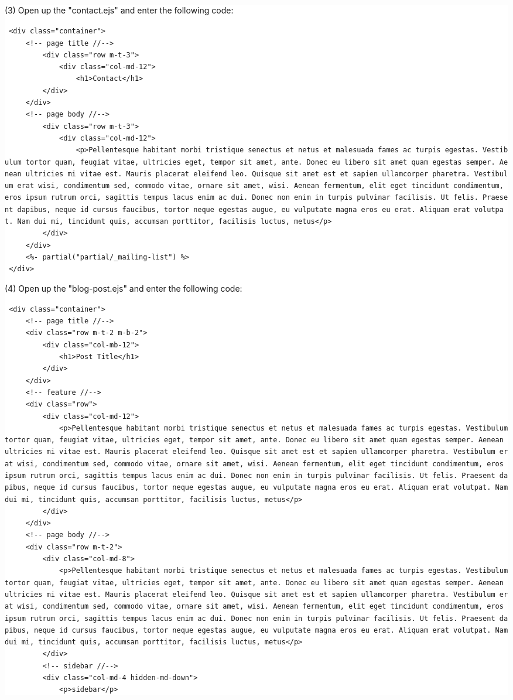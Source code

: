   (3) Open up the "contact.ejs" and enter the following code:
  
     <div class="container">
         <!-- page title //-->
             <div class="row m-t-3">
                 <div class="col-md-12">
                     <h1>Contact</h1>
             </div>
         </div>
         <!-- page body //-->
             <div class="row m-t-3">
                 <div class="col-md-12">
                     <p>Pellentesque habitant morbi tristique senectus et netus et malesuada fames ac turpis egestas. Vestibulum tortor quam, feugiat vitae, ultricies eget, tempor sit amet, ante. Donec eu libero sit amet quam egestas semper. Aenean ultricies mi vitae est. Mauris placerat eleifend leo. Quisque sit amet est et sapien ullamcorper pharetra. Vestibulum erat wisi, condimentum sed, commodo vitae, ornare sit amet, wisi. Aenean fermentum, elit eget tincidunt condimentum, eros ipsum rutrum orci, sagittis tempus lacus enim ac dui. Donec non enim in turpis pulvinar facilisis. Ut felis. Praesent dapibus, neque id cursus faucibus, tortor neque egestas augue, eu vulputate magna eros eu erat. Aliquam erat volutpat. Nam dui mi, tincidunt quis, accumsan porttitor, facilisis luctus, metus</p>
             </div>
         </div>
         <%- partial("partial/_mailing-list") %> 
     </div>
  
  (4) Open up the "blog-post.ejs" and enter the following code:
  
     <div class="container">
         <!-- page title //-->
         <div class="row m-t-2 m-b-2">
             <div class="col-mb-12">
                 <h1>Post Title</h1>
             </div>
         </div>
         <!-- feature //-->
         <div class="row">
             <div class="col-md-12">
                 <p>Pellentesque habitant morbi tristique senectus et netus et malesuada fames ac turpis egestas. Vestibulum tortor quam, feugiat vitae, ultricies eget, tempor sit amet, ante. Donec eu libero sit amet quam egestas semper. Aenean ultricies mi vitae est. Mauris placerat eleifend leo. Quisque sit amet est et sapien ullamcorper pharetra. Vestibulum erat wisi, condimentum sed, commodo vitae, ornare sit amet, wisi. Aenean fermentum, elit eget tincidunt condimentum, eros ipsum rutrum orci, sagittis tempus lacus enim ac dui. Donec non enim in turpis pulvinar facilisis. Ut felis. Praesent dapibus, neque id cursus faucibus, tortor neque egestas augue, eu vulputate magna eros eu erat. Aliquam erat volutpat. Nam dui mi, tincidunt quis, accumsan porttitor, facilisis luctus, metus</p>
             </div>
         </div>
         <!-- page body //-->
         <div class="row m-t-2">
             <div class="col-md-8">
                 <p>Pellentesque habitant morbi tristique senectus et netus et malesuada fames ac turpis egestas. Vestibulum tortor quam, feugiat vitae, ultricies eget, tempor sit amet, ante. Donec eu libero sit amet quam egestas semper. Aenean ultricies mi vitae est. Mauris placerat eleifend leo. Quisque sit amet est et sapien ullamcorper pharetra. Vestibulum erat wisi, condimentum sed, commodo vitae, ornare sit amet, wisi. Aenean fermentum, elit eget tincidunt condimentum, eros ipsum rutrum orci, sagittis tempus lacus enim ac dui. Donec non enim in turpis pulvinar facilisis. Ut felis. Praesent dapibus, neque id cursus faucibus, tortor neque egestas augue, eu vulputate magna eros eu erat. Aliquam erat volutpat. Nam dui mi, tincidunt quis, accumsan porttitor, facilisis luctus, metus</p>
             </div>
             <!-- sidebar //-->
             <div class="col-md-4 hidden-md-down">
                 <p>sidebar</p>